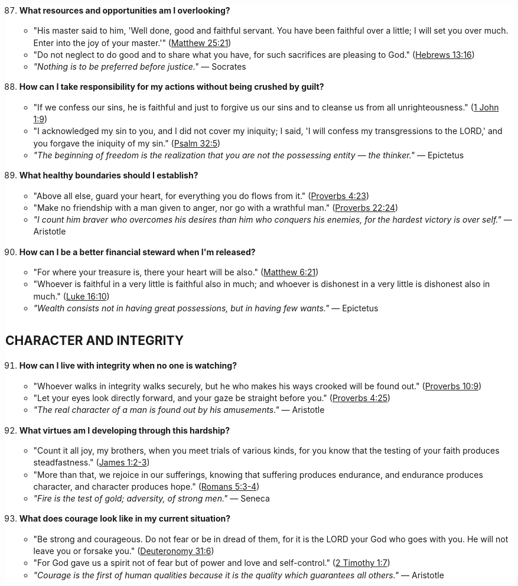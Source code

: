87. **What resources and opportunities am I overlooking?**
    * "His master said to him, 'Well done, good and faithful servant. You have been faithful over a little; I will set you over much. Enter into the joy of your master.'" ([Matthew 25:21](https://www.bibleref.com/Matthew/25/Matthew-25-21.html))
    * "Do not neglect to do good and to share what you have, for such sacrifices are pleasing to God." ([Hebrews 13:16](https://www.bibleref.com/Hebrews/13/Hebrews-13-16.html))
    * *"Nothing is to be preferred before justice."* — Socrates

88. **How can I take responsibility for my actions without being crushed by guilt?**
    * "If we confess our sins, he is faithful and just to forgive us our sins and to cleanse us from all unrighteousness." ([1 John 1:9](https://www.bibleref.com/1-John/1/1-John-1-9.html))
    * "I acknowledged my sin to you, and I did not cover my iniquity; I said, 'I will confess my transgressions to the LORD,' and you forgave the iniquity of my sin." ([Psalm 32:5](https://www.bibleref.com/Psalms/32/Psalm-32-5.html))
    * *"The beginning of freedom is the realization that you are not the possessing entity — the thinker."* — Epictetus

89. **What healthy boundaries should I establish?**
    * "Above all else, guard your heart, for everything you do flows from it." ([Proverbs 4:23](https://www.bibleref.com/Proverbs/4/Proverbs-4-23.html))
    * "Make no friendship with a man given to anger, nor go with a wrathful man." ([Proverbs 22:24](https://www.bibleref.com/Proverbs/22/Proverbs-22-24.html))
    * *"I count him braver who overcomes his desires than him who conquers his enemies, for the hardest victory is over self."* — Aristotle

90. **How can I be a better financial steward when I'm released?**
    * "For where your treasure is, there your heart will be also." ([Matthew 6:21](https://www.bibleref.com/Matthew/6/Matthew-6-21.html))
    * "Whoever is faithful in a very little is faithful also in much; and whoever is dishonest in a very little is dishonest also in much." ([Luke 16:10](https://www.bibleref.com/Luke/16/Luke-16-10.html))
    * *"Wealth consists not in having great possessions, but in having few wants."* — Epictetus

## CHARACTER AND INTEGRITY

91. **How can I live with integrity when no one is watching?**
    * "Whoever walks in integrity walks securely, but he who makes his ways crooked will be found out." ([Proverbs 10:9](https://www.bibleref.com/Proverbs/10/Proverbs-10-9.html))
    * "Let your eyes look directly forward, and your gaze be straight before you." ([Proverbs 4:25](https://www.bibleref.com/Proverbs/4/Proverbs-4-25.html))
    * *"The real character of a man is found out by his amusements."* — Aristotle

92. **What virtues am I developing through this hardship?**
    * "Count it all joy, my brothers, when you meet trials of various kinds, for you know that the testing of your faith produces steadfastness." ([James 1:2-3](https://www.bibleref.com/James/1/James-1-2.html))
    * "More than that, we rejoice in our sufferings, knowing that suffering produces endurance, and endurance produces character, and character produces hope." ([Romans 5:3-4](https://www.bibleref.com/Romans/5/Romans-5-3.html))
    * *"Fire is the test of gold; adversity, of strong men."* — Seneca

93. **What does courage look like in my current situation?**
    * "Be strong and courageous. Do not fear or be in dread of them, for it is the LORD your God who goes with you. He will not leave you or forsake you." ([Deuteronomy 31:6](https://www.bibleref.com/Deuteronomy/31/Deuteronomy-31-6.html))
    * "For God gave us a spirit not of fear but of power and love and self-control." ([2 Timothy 1:7](https://www.bibleref.com/2-Timothy/1/2-Timothy-1-7.html))
    * *"Courage is the first of human qualities because it is the quality which guarantees all others."* — Aristotle
